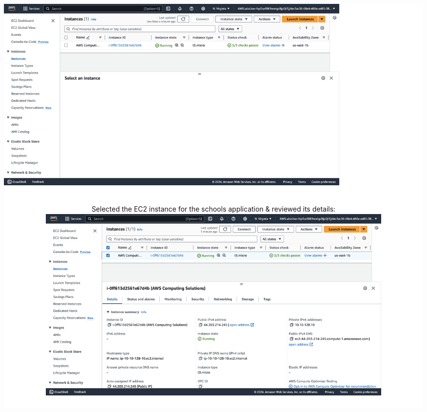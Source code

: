 <img src="images/Screenshot 2024-09-16 at 6.24.55 PM.png" height="80%" width="80%" alt="Disk Sanitization Steps"/>
<br />
<br />
</p>

<p align="center">
Selected the EC2 instance for the schools application & reviewed its details: <br/>
<img src="images/Screenshot 2024-09-16 at 6.25.52 PM.png" height="80%" width="80%" alt="Disk Sanitization Steps"/>
<br />
<br />
</p>
